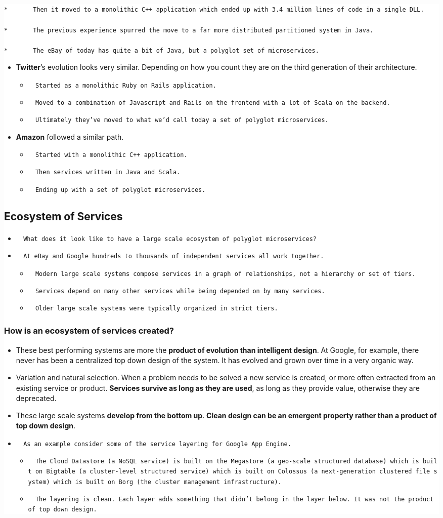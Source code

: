     *       Then it moved to a monolithic C++ application which ended up with 3.4 million lines of code in a single DLL.    

    *       The previous experience spurred the move to a far more distributed partitioned system in Java.    

    *       The eBay of today has quite a bit of Java, but a polyglot set of microservices.    

*   **Twitter**’s evolution looks very similar. Depending on how you count they are on the third generation of their architecture.

    *       Started as a monolithic Ruby on Rails application.    

    *       Moved to a combination of Javascript and Rails on the frontend with a lot of Scala on the backend.    

    *       Ultimately they’ve moved to what we’d call today a set of polyglot microservices.    

*   **Amazon** followed a similar path.

    *       Started with a monolithic C++ application.    

    *       Then services written in Java and Scala.    

    *       Ending up with a set of polyglot microservices.    

##     Ecosystem of Services    

*       What does it look like to have a large scale ecosystem of polyglot microservices?    

*       At eBay and Google hundreds to thousands of independent services all work together.    

    *       Modern large scale systems compose services in a graph of relationships, not a hierarchy or set of tiers.    

    *       Services depend on many other services while being depended on by many services.    

    *       Older large scale systems were typically organized in strict tiers.    

###     How is an ecosystem of services created?    

*   These best performing systems are more the **product of evolution than intelligent design**. At Google, for example, there never has been a centralized top down design of the system. It has evolved and grown over time in a very organic way.

*   Variation and natural selection. When a problem needs to be solved a new service is created, or more often extracted from an existing service or product. **Services survive as long as they are used**, as long as they provide value, otherwise they are deprecated.

*   These large scale systems **develop from the bottom up**. **Clean design can be an emergent property rather than a product of top down design**.

*       As an example consider some of the service layering for Google App Engine.    

    *       The Cloud Datastore (a NoSQL service) is built on the Megastore (a geo-scale structured database) which is built on Bigtable (a cluster-level structured service) which is built on Colossus (a next-generation clustered file system) which is built on Borg (the cluster management infrastructure).    

    *       The layering is clean. Each layer adds something that didn’t belong in the layer below. It was not the product of top down design.    
